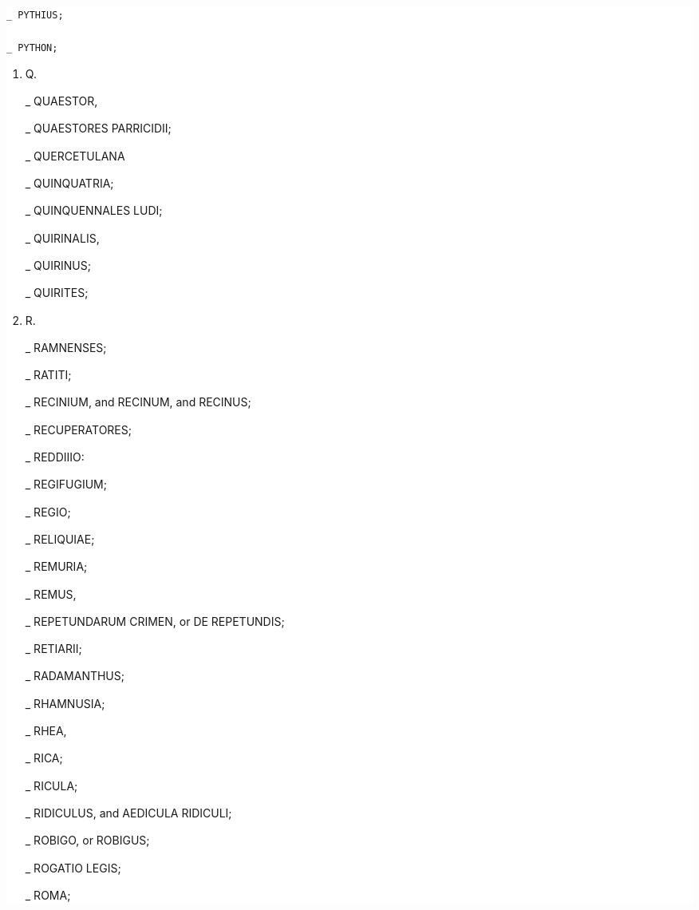     _ PYTHIUS;

    _ PYTHON;

1. Q.

    _ QUAESTOR,

    _ QUAESTORES PARRICIDII;

    _ QUERCETULANA

    _ QUINQUATRIA;

    _ QUINQUENNALES LUDI;

    _ QUIRINALIS,

    _ QUIRINUS;

    _ QUIRITES;

1. R.

    _ RAMNENSES;

    _ RATITI;

    _ RECINIUM, and RECINUM, and RECINUS;

    _ RECUPERATORES;

    _ REDDIIIO:

    _ REGIFUGIUM;

    _ REGIO;

    _ RELIQUIAE;

    _ REMURIA;

    _ REMUS,

    _ REPETUNDARUM CRIMEN, or DE REPETUNDIS;

    _ RETIARII;

    _ RADAMANTHUS;

    _ RHAMNUSIA;

    _ RHEA,

    _ RICA;

    _ RICULA;

    _ RIDICULUS, and AEDICULA RIDICULI;

    _ ROBIGO, or ROBIGUS;

    _ ROGATIO LEGIS;

    _ ROMA;
